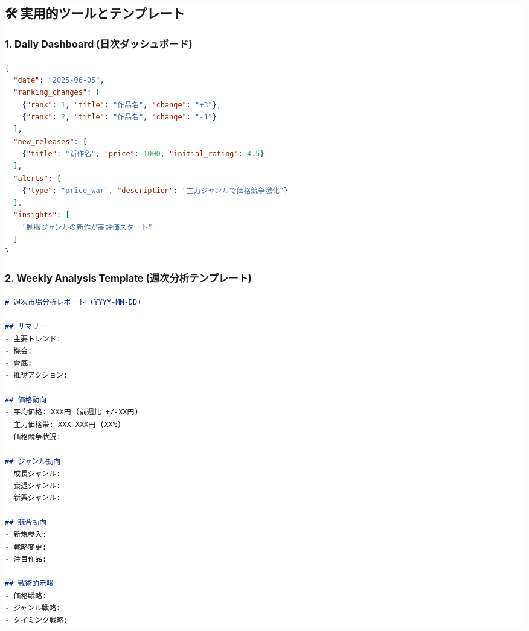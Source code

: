 
## 🛠️ 実用的ツールとテンプレート

### 1. Daily Dashboard (日次ダッシュボード)
```json
{
  "date": "2025-06-05",
  "ranking_changes": [
    {"rank": 1, "title": "作品名", "change": "+3"},
    {"rank": 2, "title": "作品名", "change": "-1"}
  ],
  "new_releases": [
    {"title": "新作名", "price": 1000, "initial_rating": 4.5}
  ],
  "alerts": [
    {"type": "price_war", "description": "主力ジャンルで価格競争激化"}
  ],
  "insights": [
    "制服ジャンルの新作が高評価スタート"
  ]
}
```

### 2. Weekly Analysis Template (週次分析テンプレート)
```markdown
# 週次市場分析レポート (YYYY-MM-DD)

## サマリー
- 主要トレンド: 
- 機会: 
- 脅威: 
- 推奨アクション: 

## 価格動向
- 平均価格: XXX円 (前週比 +/-XX円)
- 主力価格帯: XXX-XXX円 (XX%)
- 価格競争状況: 

## ジャンル動向
- 成長ジャンル: 
- 衰退ジャンル: 
- 新興ジャンル: 

## 競合動向
- 新規参入: 
- 戦略変更: 
- 注目作品: 

## 戦術的示唆
- 価格戦略: 
- ジャンル戦略: 
- タイミング戦略: 
```
